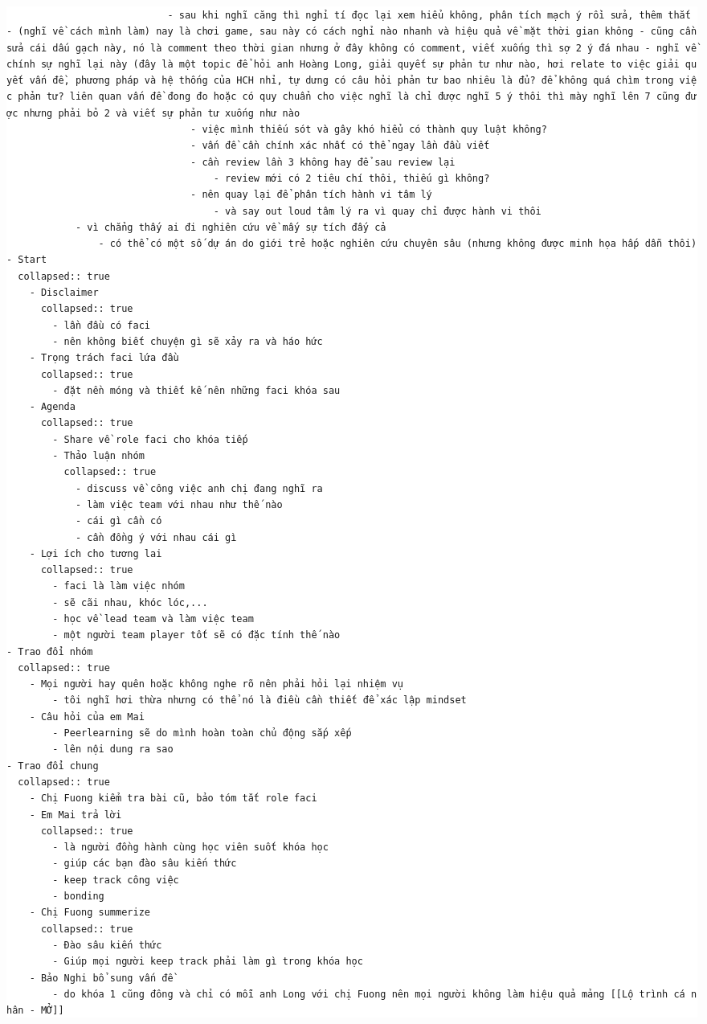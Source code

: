 								- sau khi nghĩ căng thì nghỉ tí đọc lại xem hiểu không, phân tích mạch ý rồi sửa, thêm thắt - (nghĩ về cách mình làm) nay là chơi game, sau này có cách nghỉ nào nhanh và hiệu quả về mặt thời gian không - cũng cần sửa cái dấu gạch này, nó là comment theo thời gian nhưng ở đây không có comment, viết xuống thì sợ 2 ý đá nhau - nghĩ về chính sự nghĩ lại này (đây là một topic để hỏi anh Hoàng Long, giải quyết sự phản tư như nào, hơi relate to việc giải quyết vấn đề, phương pháp và hệ thống của HCH nhỉ, tự dưng có câu hỏi phản tư bao nhiêu là đủ? để không quá chìm trong việc phản tư? liên quan vấn đề đong đo hoặc có quy chuẩn cho việc nghĩ là chỉ được nghĩ 5 ý thôi thì mày nghĩ lên 7 cũng được nhưng phải bỏ 2 và viết sự phản tư xuống như nào
									- việc mình thiếu sót và gây khó hiểu có thành quy luật không?
									- vấn đề cần chính xác nhất có thể ngay lần đầu viết
									- cần review lần 3 không hay để sau review lại
										- review mới có 2 tiêu chí thôi, thiếu gì không?
									- nên quay lại để phân tích hành vi tâm lý
										- và say out loud tâm lý ra vì quay chỉ được hành vi thôi
				- vì chẳng thấy ai đi nghiên cứu về mấy sự tích đấy cả
					- có thể có một số dự án do giới trẻ hoặc nghiên cứu chuyên sâu (nhưng không được minh họa hấp dẫn thôi)
	- Start
	  collapsed:: true
		- Disclaimer
		  collapsed:: true
			- lần đầu có faci
			- nên không biết chuyện gì sẽ xảy ra và háo hức
		- Trọng trách faci lứa đầu
		  collapsed:: true
			- đặt nền móng và thiết kế nên những faci khóa sau
		- Agenda
		  collapsed:: true
			- Share về role faci cho khóa tiếp
			- Thảo luận nhóm
			  collapsed:: true
				- discuss về công việc anh chị đang nghĩ ra
				- làm việc team với nhau như thế nào
				- cái gì cần có
				- cần đồng ý với nhau cái gì
		- Lợi ích cho tương lai
		  collapsed:: true
			- faci là làm việc nhóm
			- sẽ cãi nhau, khóc lóc,...
			- học về lead team và làm việc team
			- một người team player tốt sẽ có đặc tính thế nào
	- Trao đổi nhóm
	  collapsed:: true
		- Mọi người hay quên hoặc không nghe rõ nên phải hỏi lại nhiệm vụ
			- tôi nghĩ hơi thừa nhưng có thể nó là điều cần thiết để xác lập mindset
		- Câu hỏi của em Mai
			- Peerlearning sẽ do mình hoàn toàn chủ động sắp xếp
			- lên nội dung ra sao
	- Trao đổi chung
	  collapsed:: true
		- Chị Fuong kiểm tra bài cũ, bảo tóm tắt role faci
		- Em Mai trả lời
		  collapsed:: true
			- là người đồng hành cùng học viên suốt khóa học
			- giúp các bạn đào sâu kiến thức
			- keep track công việc
			- bonding
		- Chị Fuong summerize
		  collapsed:: true
			- Đào sâu kiến thức
			- Giúp mọi người keep track phải làm gì trong khóa học
		- Bảo Nghi bổ sung vấn đề
			- do khóa 1 cũng đông và chỉ có mỗi anh Long với chị Fuong nên mọi người không làm hiệu quả mảng [[Lộ trình cá nhân - MỞ]]